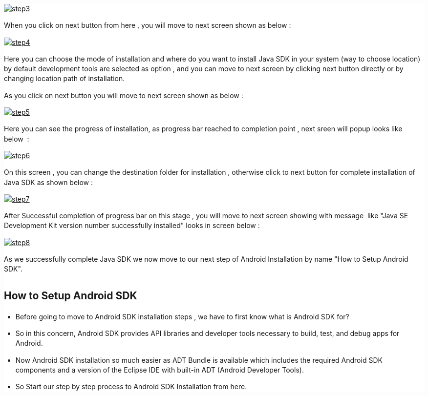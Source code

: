 [![step3](http://maddyzone.com/wp-content/uploads/2014/10/step3.png)](http://maddyzone.com/wp-content/uploads/2014/10/step3.png)

When you click on next button from here , you will move to next screen shown as below :

[![step4](http://maddyzone.com/wp-content/uploads/2014/10/step4.png)](http://maddyzone.com/wp-content/uploads/2014/10/step4.png)

Here you can choose the mode of installation and where do you want to install Java SDK in your system (way to choose location)
by default development tools are selected as option , and you can move to next screen by clicking next button directly or by changing location path of installation.

As you click on next button you will move to next screen shown as below :

[![step5](http://maddyzone.com/wp-content/uploads/2014/10/step5.png)](http://maddyzone.com/wp-content/uploads/2014/10/step5.png)

Here you can see the progress of installation, as progress bar reached to completion point , next sreen will popup looks like
below  :

[![step6](http://maddyzone.com/wp-content/uploads/2014/10/step6.png)](http://maddyzone.com/wp-content/uploads/2014/10/step6.png)

On this screen , you can change the destination folder for installation , otherwise click to next button for complete installation of Java SDK as shown below :

[![step7](http://maddyzone.com/wp-content/uploads/2014/10/step7.png)](http://maddyzone.com/wp-content/uploads/2014/10/step7.png)

After Successful completion of progress bar on this stage , you will move to next screen showing with message  like "Java SE Development Kit version number successfully installed" looks in screen below :

[![step8](http://maddyzone.com/wp-content/uploads/2014/10/step8.png)](http://maddyzone.com/wp-content/uploads/2014/10/step8.png)



As we successfully complete Java SDK we now move to our next step of Android Installation by name "How to Setup Android SDK".




## **How to Setup Android SDK**


- Before going to move to Android SDK installation steps , we have to first know what is Android SDK for?

- So in this concern, Android SDK provides API libraries and developer tools necessary to build, test, and debug apps for Android.

- Now Android SDK installation so much easier as ADT Bundle is available which includes the required Android SDK components and a version of the Eclipse IDE with built-in ADT (Android Developer Tools).

- So Start our step by step process to Android SDK Installation from here.
